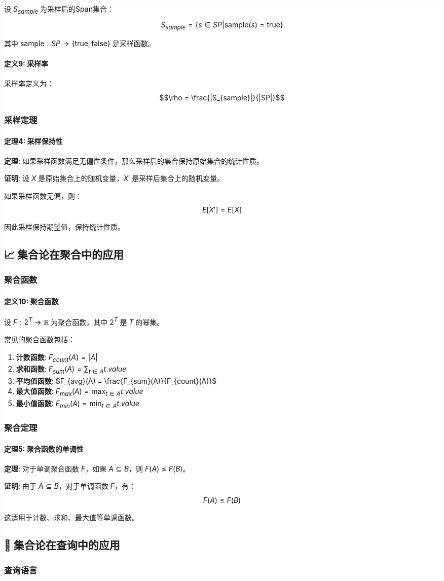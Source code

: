 设 $S_{sample}$ 为采样后的Span集合：
$$S_{sample} = \{s \in SP | \text{sample}(s) = \text{true}\}$$

其中 $\text{sample}: SP \rightarrow \{\text{true}, \text{false}\}$ 是采样函数。

#### 定义9: 采样率

采样率定义为：
$$\rho = \frac{|S_{sample}|}{|SP|}$$

### 采样定理

#### 定理4: 采样保持性

**定理**: 如果采样函数满足无偏性条件，那么采样后的集合保持原始集合的统计性质。

**证明**:
设 $X$ 是原始集合上的随机变量，$X'$ 是采样后集合上的随机变量。

如果采样函数无偏，则：
$$E[X'] = E[X]$$

因此采样保持期望值，保持统计性质。

## 📈 集合论在聚合中的应用

### 聚合函数

#### 定义10: 聚合函数

设 $F: 2^T \rightarrow \mathbb{R}$ 为聚合函数，其中 $2^T$ 是 $T$ 的幂集。

常见的聚合函数包括：

1. **计数函数**: $F_{count}(A) = |A|$
2. **求和函数**: $F_{sum}(A) = \sum_{t \in A} t.value$
3. **平均值函数**: $F_{avg}(A) = \frac{F_{sum}(A)}{F_{count}(A)}$
4. **最大值函数**: $F_{max}(A) = \max_{t \in A} t.value$
5. **最小值函数**: $F_{min}(A) = \min_{t \in A} t.value$

### 聚合定理

#### 定理5: 聚合函数的单调性

**定理**: 对于单调聚合函数 $F$，如果 $A \subseteq B$，则 $F(A) \leq F(B)$。

**证明**:
由于 $A \subseteq B$，对于单调函数 $F$，有：
$$F(A) \leq F(B)$$

这适用于计数、求和、最大值等单调函数。

## 🎯 集合论在查询中的应用

### 查询语言
